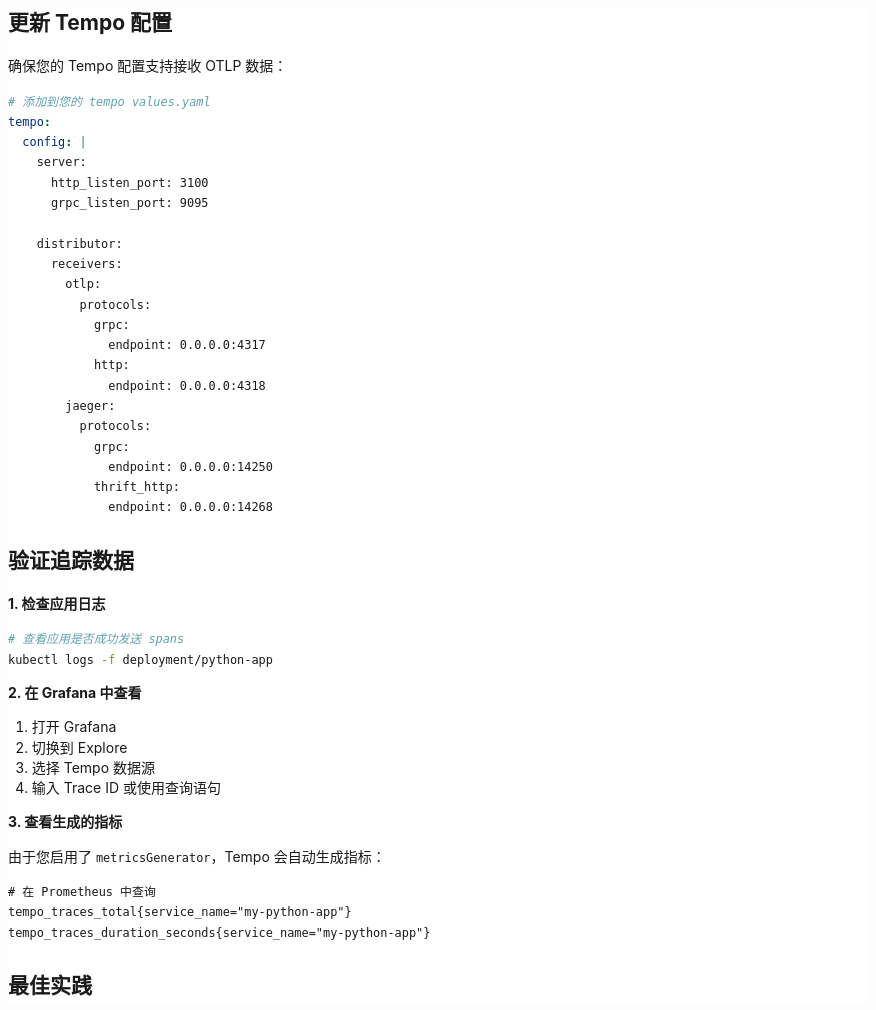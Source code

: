 
## 更新 Tempo 配置

确保您的 Tempo 配置支持接收 OTLP 数据：

```yaml
# 添加到您的 tempo values.yaml
tempo:
  config: |
    server:
      http_listen_port: 3100
      grpc_listen_port: 9095
    
    distributor:
      receivers:
        otlp:
          protocols:
            grpc:
              endpoint: 0.0.0.0:4317
            http:
              endpoint: 0.0.0.0:4318
        jaeger:
          protocols:
            grpc:
              endpoint: 0.0.0.0:14250
            thrift_http:
              endpoint: 0.0.0.0:14268
```

## 验证追踪数据

**1. 检查应用日志**

```bash
# 查看应用是否成功发送 spans
kubectl logs -f deployment/python-app
```

**2. 在 Grafana 中查看**

1. 打开 Grafana
2. 切换到 Explore
3. 选择 Tempo 数据源
4. 输入 Trace ID 或使用查询语句

**3. 查看生成的指标**

由于您启用了 `metricsGenerator`，Tempo 会自动生成指标：
```promql
# 在 Prometheus 中查询
tempo_traces_total{service_name="my-python-app"}
tempo_traces_duration_seconds{service_name="my-python-app"}
```

## 最佳实践
